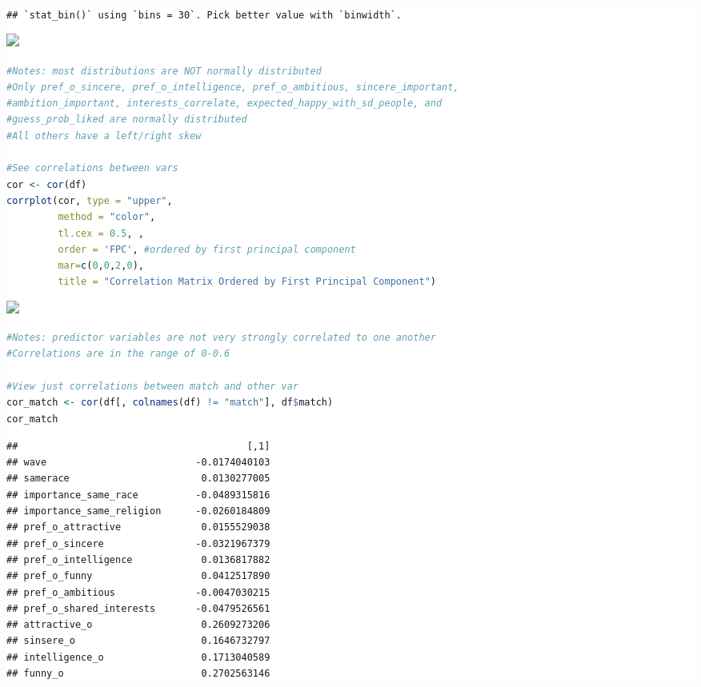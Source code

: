     ## `stat_bin()` using `bins = 30`. Pick better value with `binwidth`.

![](dating_match-prediction_files/figure-gfm/unnamed-chunk-3-7.png)

``` r
#Notes: most distributions are NOT normally distributed 
#Only pref_o_sincere, pref_o_intelligence, pref_o_ambitious, sincere_important, 
#ambition_important, interests_correlate, expected_happy_with_sd_people, and 
#guess_prob_liked are normally distributed 
#All others have a left/right skew 

#See correlations between vars 
cor <- cor(df)
corrplot(cor, type = "upper", 
         method = "color", 
         tl.cex = 0.5, , 
         order = 'FPC', #ordered by first principal component
         mar=c(0,0,2,0),
         title = "Correlation Matrix Ordered by First Principal Component")
```

![](dating_match-prediction_files/figure-gfm/unnamed-chunk-3-8.png)

``` r
#Notes: predictor variables are not very strongly correlated to one another
#Correlations are in the range of 0-0.6

#View just correlations between match and other var
cor_match <- cor(df[, colnames(df) != "match"], df$match) 
cor_match
```

    ##                                        [,1]
    ## wave                          -0.0174040103
    ## samerace                       0.0130277005
    ## importance_same_race          -0.0489315816
    ## importance_same_religion      -0.0260184809
    ## pref_o_attractive              0.0155529038
    ## pref_o_sincere                -0.0321967379
    ## pref_o_intelligence            0.0136817882
    ## pref_o_funny                   0.0412517890
    ## pref_o_ambitious              -0.0047030215
    ## pref_o_shared_interests       -0.0479526561
    ## attractive_o                   0.2609273206
    ## sinsere_o                      0.1646732797
    ## intelligence_o                 0.1713040589
    ## funny_o                        0.2702563146